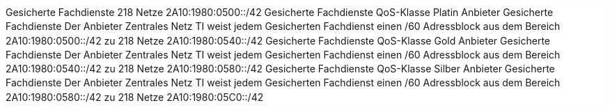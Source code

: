 </td></tr><tr><td rowspan="8">
Gesicherte Fachdienste

</td><td>
218 Netze

</td><td>
2A10:1980:0500::/42

</td><td rowspan="2">
Gesicherte Fachdienste  
QoS-Klasse Platin

</td><td rowspan="2">
Anbieter Gesicherte Fachdienste

</td></tr><tr><td colspan="2">
Der Anbieter Zentrales Netz TI weist jedem Gesicherten Fachdienst einen /60
Adressblock aus dem Bereich 2A10:1980:0500::/42 zu

</td></tr><tr><td>
218 Netze

</td><td>
2A10:1980:0540::/42

</td><td rowspan="2">
Gesicherte Fachdienste  
QoS-Klasse Gold

</td><td rowspan="2">
Anbieter Gesicherte Fachdienste

</td></tr><tr><td colspan="2">
Der Anbieter Zentrales Netz TI weist jedem Gesicherten Fachdienst einen /60
Adressblock aus dem Bereich 2A10:1980:0540::/42 zu

</td></tr><tr><td>
218 Netze

</td><td>
2A10:1980:0580::/42

</td><td rowspan="2">
Gesicherte Fachdienste  
QoS-Klasse Silber

</td><td rowspan="2">
Anbieter Gesicherte Fachdienste

</td></tr><tr><td colspan="2">
Der Anbieter Zentrales Netz TI weist jedem Gesicherten Fachdienst einen /60
Adressblock aus dem Bereich 2A10:1980:0580::/42 zu

</td></tr><tr><td>
218 Netze

</td><td>
2A10:1980:05C0::/42
